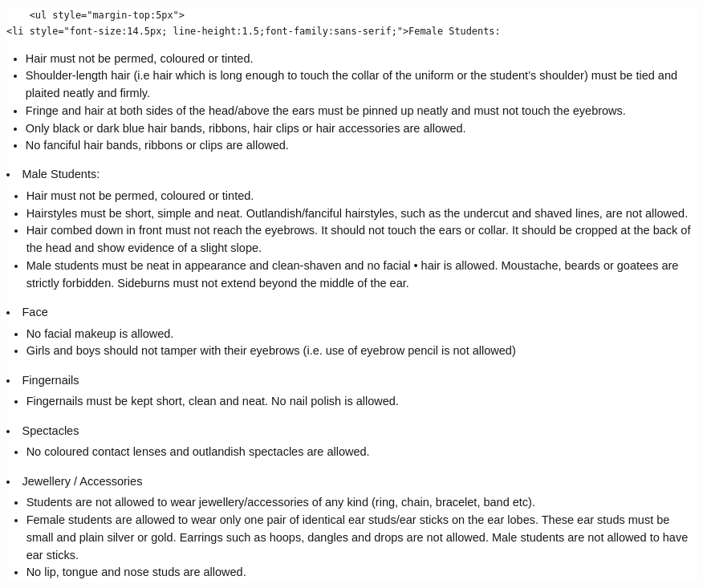		<ul style="margin-top:5px">
	<li style="font-size:14.5px; line-height:1.5;font-family:sans-serif;">Female Students: 

		
<ul style="margin-top:5px">
	<li style="font-size:14.5px; line-height:1.5;font-family:sans-serif;">Hair must not be permed, coloured or tinted.</li>
	<li style="font-size:14.5px; line-height:1.5;font-family:sans-serif;">Shoulder-length hair (i.e hair which is long enough to touch the collar of the  uniform or the student’s shoulder) must be tied and plaited neatly and  firmly. 
</li>
	<li style="font-size:14.5px; line-height:1.5;font-family:sans-serif;">Fringe and hair at both sides of the head/above the ears must be pinned  up neatly and must not touch the eyebrows.</li>
	<li style="font-size:14.5px; line-height:1.5;font-family:sans-serif;">Only black or dark blue hair bands, ribbons, hair clips or hair accessories  are allowed. </li><li style="font-size:14.5px; line-height:1.5;font-family:sans-serif;">No fanciful hair bands, ribbons or clips are allowed. </li>
		</ul></li>
				<li style="font-size:14.5px; line-height:1.5;font-family:sans-serif;">Male Students: 
					
<ul style="margin-top:5px">
	<li style="font-size:14.5px; line-height:1.5;font-family:sans-serif;">Hair must not be permed, coloured or tinted.</li>
	<li style="font-size:14.5px; line-height:1.5;font-family:sans-serif;">Hairstyles must be short, simple and neat. Outlandish/fanciful hairstyles,  such as the undercut and shaved lines, are not allowed.  </li>
	<li style="font-size:14.5px; line-height:1.5;font-family:sans-serif;">Hair combed down in front must not reach the eyebrows. It should not touch  the ears or collar. It should be cropped at the back of the head and show  evidence of a slight slope. </li>
	<li style="font-size:14.5px; line-height:1.5;font-family:sans-serif;">Male students must be neat in appearance and clean-shaven and no facial • hair is allowed. Moustache, beards or goatees are strictly forbidden.  Sideburns must not extend beyond the middle of the ear. </li>
		</ul></li>
</ul>
	
</li><li style="font-size:14.5px; line-height:1.5;font-family:sans-serif;"> Face
<ul style="margin-top:5px">
	<li style="font-size:14.5px; line-height:1.5;font-family:sans-serif;">No facial makeup is allowed. </li>
	<li style="font-size:14.5px; line-height:1.5;font-family:sans-serif;">Girls and boys should not tamper with their eyebrows (i.e. use of eyebrow  pencil is not allowed) </li>
		</ul></li>
	
<li style="font-size:14.5px; line-height:1.5;font-family:sans-serif;">Fingernails
<ul style="margin-top:5px">
	<li style="font-size:14.5px; line-height:1.5;font-family:sans-serif;">Fingernails must be kept short, clean and neat. No nail polish is allowed.</li>
		</ul></li>
	
<li style="font-size:14.5px; line-height:1.5;font-family:sans-serif;">Spectacles
<ul style="margin-top:5px">
	<li style="font-size:14.5px; line-height:1.5;font-family:sans-serif;">No coloured contact lenses and outlandish spectacles are allowed. </li>
		</ul></li>
		<li style="font-size:14.5px; line-height:1.5;font-family:sans-serif;">Jewellery / Accessories 
<ul style="margin-top:5px">
	<li style="font-size:14.5px; line-height:1.5;font-family:sans-serif;">Students are not allowed to wear jewellery/accessories of any kind (ring, chain,  bracelet, band etc). 
</li>
	<li style="font-size:14.5px; line-height:1.5;font-family:sans-serif;">Female students are allowed to wear only one pair of identical ear studs/ear  sticks on the ear lobes. These ear studs must be small and plain silver or gold.  Earrings such as hoops, dangles and drops are not allowed. Male students are  not allowed to have ear sticks. 
</li>
	<li style="font-size:14.5px; line-height:1.5;font-family:sans-serif;">No lip, tongue and nose studs are allowed. 

